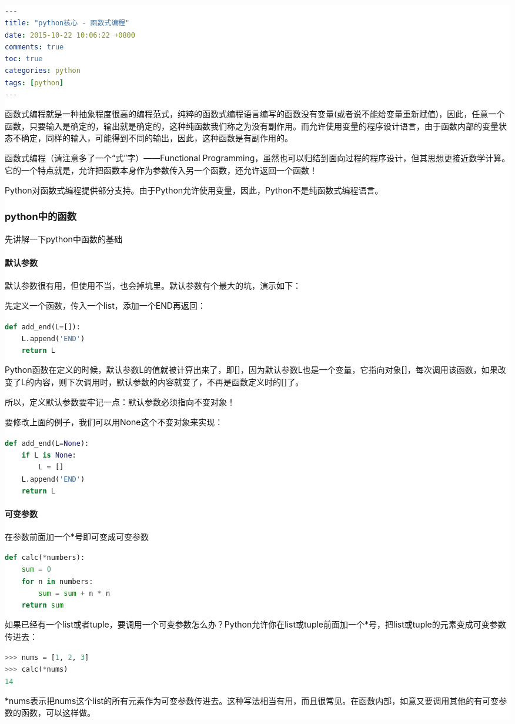```yaml
---
title: "python核心 - 函数式编程"
date: 2015-10-22 10:06:22 +0800
comments: true
toc: true
categories: python
tags: [python]
---
```


函数式编程就是一种抽象程度很高的编程范式，纯粹的函数式编程语言编写的函数没有变量(或者说不能给变量重新赋值)，因此，任意一个函数，只要输入是确定的，输出就是确定的，这种纯函数我们称之为没有副作用。而允许使用变量的程序设计语言，由于函数内部的变量状态不确定，同样的输入，可能得到不同的输出，因此，这种函数是有副作用的。

函数式编程（请注意多了一个“式”字）——Functional Programming，虽然也可以归结到面向过程的程序设计，但其思想更接近数学计算。它的一个特点就是，允许把函数本身作为参数传入另一个函数，还允许返回一个函数！

Python对函数式编程提供部分支持。由于Python允许使用变量，因此，Python不是纯函数式编程语言。

### python中的函数
先讲解一下python中函数的基础

#### 默认参数
默认参数很有用，但使用不当，也会掉坑里。默认参数有个最大的坑，演示如下：

先定义一个函数，传入一个list，添加一个END再返回：

``` python
def add_end(L=[]):
    L.append('END')
    return L
```

Python函数在定义的时候，默认参数L的值就被计算出来了，即[]，因为默认参数L也是一个变量，它指向对象[]，每次调用该函数，如果改变了L的内容，则下次调用时，默认参数的内容就变了，不再是函数定义时的[]了。

所以，定义默认参数要牢记一点：默认参数必须指向不变对象！

要修改上面的例子，我们可以用None这个不变对象来实现：
``` python
def add_end(L=None):
    if L is None:
        L = []
    L.append('END')
    return L
```

#### 可变参数
在参数前面加一个*号即可变成可变参数
``` python
def calc(*numbers):
    sum = 0
    for n in numbers:
        sum = sum + n * n
    return sum
```
如果已经有一个list或者tuple，要调用一个可变参数怎么办？Python允许你在list或tuple前面加一个*号，把list或tuple的元素变成可变参数传进去：
``` python
>>> nums = [1, 2, 3]
>>> calc(*nums)
14
```
*nums表示把nums这个list的所有元素作为可变参数传进去。这种写法相当有用，而且很常见。在函数内部，如意又要调用其他的有可变参数的函数，可以这样做。
